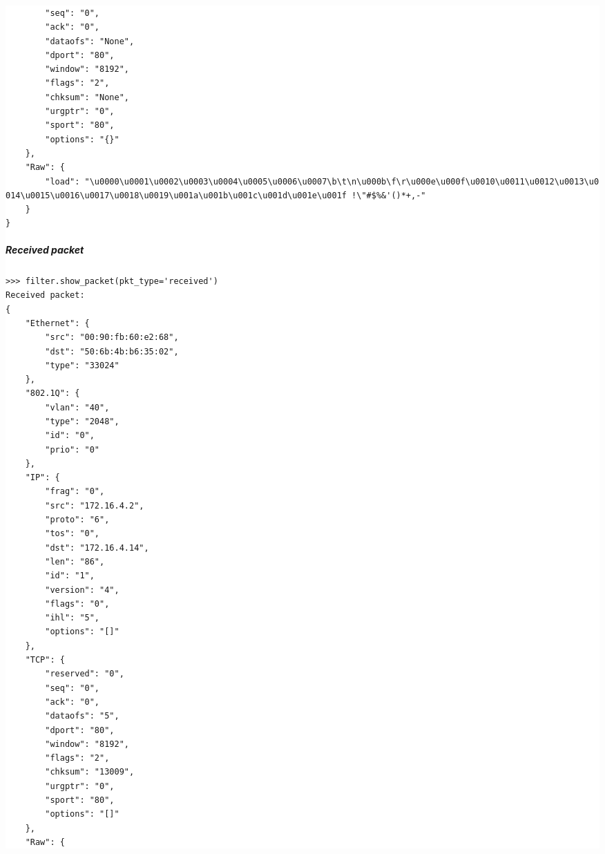 ```
        "seq": "0",
        "ack": "0",
        "dataofs": "None",
        "dport": "80",
        "window": "8192",
        "flags": "2",
        "chksum": "None",
        "urgptr": "0",
        "sport": "80",
        "options": "{}"
    },
    "Raw": {
        "load": "\u0000\u0001\u0002\u0003\u0004\u0005\u0006\u0007\b\t\n\u000b\f\r\u000e\u000f\u0010\u0011\u0012\u0013\u0014\u0015\u0016\u0017\u0018\u0019\u001a\u001b\u001c\u001d\u001e\u001f !\"#$%&'()*+,-"
    }
}
```
##### Received packet
```
>>> filter.show_packet(pkt_type='received')
Received packet:
{
    "Ethernet": {
        "src": "00:90:fb:60:e2:68",
        "dst": "50:6b:4b:b6:35:02",
        "type": "33024"
    },
    "802.1Q": {
        "vlan": "40",
        "type": "2048",
        "id": "0",
        "prio": "0"
    },
    "IP": {
        "frag": "0",
        "src": "172.16.4.2",
        "proto": "6",
        "tos": "0",
        "dst": "172.16.4.14",
        "len": "86",
        "id": "1",
        "version": "4",
        "flags": "0",
        "ihl": "5",
        "options": "[]"
    },
    "TCP": {
        "reserved": "0",
        "seq": "0",
        "ack": "0",
        "dataofs": "5",
        "dport": "80",
        "window": "8192",
        "flags": "2",
        "chksum": "13009",
        "urgptr": "0",
        "sport": "80",
        "options": "[]"
    },
    "Raw": {
```